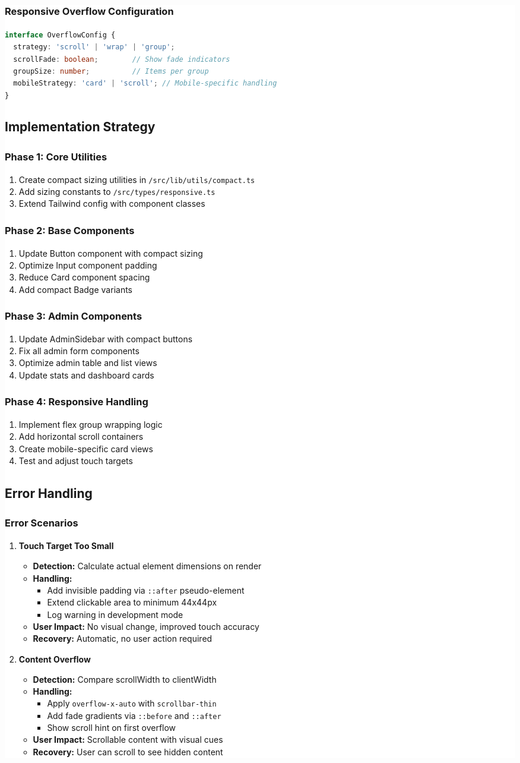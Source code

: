 ### Responsive Overflow Configuration
```typescript
interface OverflowConfig {
  strategy: 'scroll' | 'wrap' | 'group';
  scrollFade: boolean;        // Show fade indicators
  groupSize: number;          // Items per group
  mobileStrategy: 'card' | 'scroll'; // Mobile-specific handling
}
```

## Implementation Strategy

### Phase 1: Core Utilities
1. Create compact sizing utilities in `/src/lib/utils/compact.ts`
2. Add sizing constants to `/src/types/responsive.ts`
3. Extend Tailwind config with component classes

### Phase 2: Base Components
1. Update Button component with compact sizing
2. Optimize Input component padding
3. Reduce Card component spacing
4. Add compact Badge variants

### Phase 3: Admin Components
1. Update AdminSidebar with compact buttons
2. Fix all admin form components
3. Optimize admin table and list views
4. Update stats and dashboard cards

### Phase 4: Responsive Handling
1. Implement flex group wrapping logic
2. Add horizontal scroll containers
3. Create mobile-specific card views
4. Test and adjust touch targets

## Error Handling

### Error Scenarios

1. **Touch Target Too Small**
   - **Detection:** Calculate actual element dimensions on render
   - **Handling:**
     - Add invisible padding via `::after` pseudo-element
     - Extend clickable area to minimum 44x44px
     - Log warning in development mode
   - **User Impact:** No visual change, improved touch accuracy
   - **Recovery:** Automatic, no user action required

2. **Content Overflow**
   - **Detection:** Compare scrollWidth to clientWidth
   - **Handling:**
     - Apply `overflow-x-auto` with `scrollbar-thin`
     - Add fade gradients via `::before` and `::after`
     - Show scroll hint on first overflow
   - **User Impact:** Scrollable content with visual cues
   - **Recovery:** User can scroll to see hidden content
